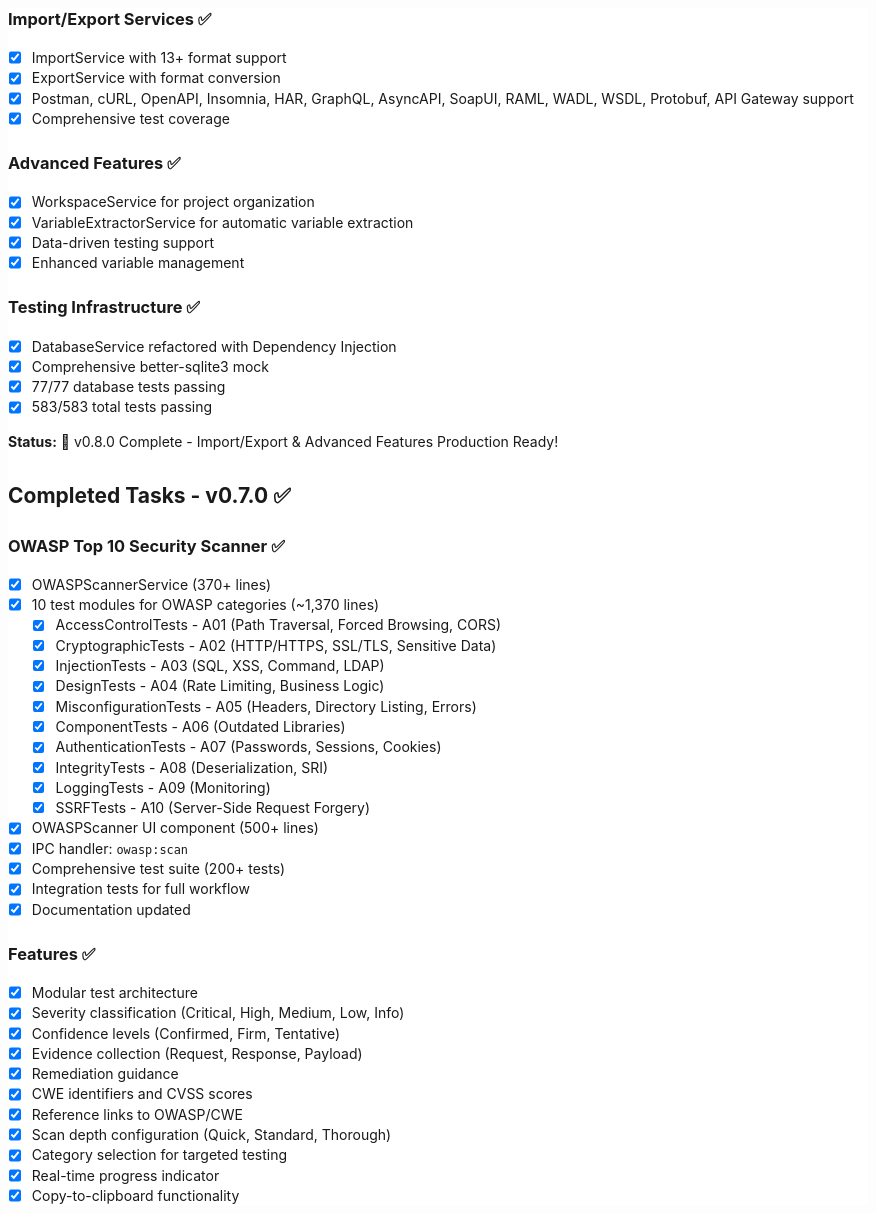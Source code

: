 ### Import/Export Services ✅
- [x] ImportService with 13+ format support
- [x] ExportService with format conversion
- [x] Postman, cURL, OpenAPI, Insomnia, HAR, GraphQL, AsyncAPI, SoapUI, RAML, WADL, WSDL, Protobuf, API Gateway support
- [x] Comprehensive test coverage

### Advanced Features ✅
- [x] WorkspaceService for project organization
- [x] VariableExtractorService for automatic variable extraction
- [x] Data-driven testing support
- [x] Enhanced variable management

### Testing Infrastructure ✅
- [x] DatabaseService refactored with Dependency Injection
- [x] Comprehensive better-sqlite3 mock
- [x] 77/77 database tests passing
- [x] 583/583 total tests passing

**Status:** 🎉 v0.8.0 Complete - Import/Export & Advanced Features Production Ready!

## Completed Tasks - v0.7.0 ✅

### OWASP Top 10 Security Scanner ✅
- [x] OWASPScannerService (370+ lines)
- [x] 10 test modules for OWASP categories (~1,370 lines)
  - [x] AccessControlTests - A01 (Path Traversal, Forced Browsing, CORS)
  - [x] CryptographicTests - A02 (HTTP/HTTPS, SSL/TLS, Sensitive Data)
  - [x] InjectionTests - A03 (SQL, XSS, Command, LDAP)
  - [x] DesignTests - A04 (Rate Limiting, Business Logic)
  - [x] MisconfigurationTests - A05 (Headers, Directory Listing, Errors)
  - [x] ComponentTests - A06 (Outdated Libraries)
  - [x] AuthenticationTests - A07 (Passwords, Sessions, Cookies)
  - [x] IntegrityTests - A08 (Deserialization, SRI)
  - [x] LoggingTests - A09 (Monitoring)
  - [x] SSRFTests - A10 (Server-Side Request Forgery)
- [x] OWASPScanner UI component (500+ lines)
- [x] IPC handler: `owasp:scan`
- [x] Comprehensive test suite (200+ tests)
- [x] Integration tests for full workflow
- [x] Documentation updated

### Features ✅
- [x] Modular test architecture
- [x] Severity classification (Critical, High, Medium, Low, Info)
- [x] Confidence levels (Confirmed, Firm, Tentative)
- [x] Evidence collection (Request, Response, Payload)
- [x] Remediation guidance
- [x] CWE identifiers and CVSS scores
- [x] Reference links to OWASP/CWE
- [x] Scan depth configuration (Quick, Standard, Thorough)
- [x] Category selection for targeted testing
- [x] Real-time progress indicator
- [x] Copy-to-clipboard functionality
